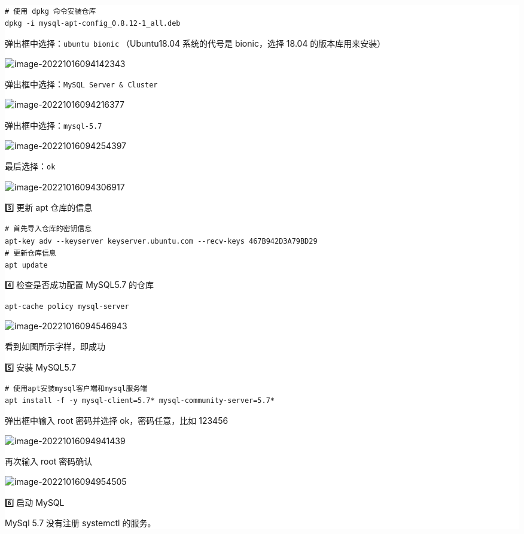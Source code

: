 ```shell
# 使用 dpkg 命令安装仓库
dpkg -i mysql-apt-config_0.8.12-1_all.deb
```

弹出框中选择：`ubuntu bionic` （Ubuntu18.04 系统的代号是 bionic，选择 18.04 的版本库用来安装）

![image-20221016094142343](https://image-set.oss-cn-zhangjiakou.aliyuncs.com/img-out/2022/10/16/20221016094142.png)

弹出框中选择：`MySQL Server & Cluster`

![image-20221016094216377](https://image-set.oss-cn-zhangjiakou.aliyuncs.com/img-out/2022/10/16/20221016094216.png)

弹出框中选择：`mysql-5.7`

![image-20221016094254397](https://image-set.oss-cn-zhangjiakou.aliyuncs.com/img-out/2022/10/16/20221016094254.png)

最后选择：`ok`

![image-20221016094306917](https://image-set.oss-cn-zhangjiakou.aliyuncs.com/img-out/2022/10/16/20221016094306.png)

3️⃣ 更新 apt 仓库的信息

```shell
# 首先导入仓库的密钥信息
apt-key adv --keyserver keyserver.ubuntu.com --recv-keys 467B942D3A79BD29
# 更新仓库信息
apt update
```

4️⃣ 检查是否成功配置 MySQL5.7 的仓库

```shell
apt-cache policy mysql-server
```

![image-20221016094546943](https://image-set.oss-cn-zhangjiakou.aliyuncs.com/img-out/2022/10/16/20221016094546.png)

看到如图所示字样，即成功

5️⃣ 安装 MySQL5.7

```shell
# 使用apt安装mysql客户端和mysql服务端
apt install -f -y mysql-client=5.7* mysql-community-server=5.7*
```

弹出框中输入 root 密码并选择 ok，密码任意，比如 123456

![image-20221016094941439](https://image-set.oss-cn-zhangjiakou.aliyuncs.com/img-out/2022/10/16/20221016094941.png)

再次输入 root 密码确认

![image-20221016094954505](https://image-set.oss-cn-zhangjiakou.aliyuncs.com/img-out/2022/10/16/20221016094954.png)

6️⃣ 启动 MySQL

MySql 5.7 没有注册 systemctl 的服务。
